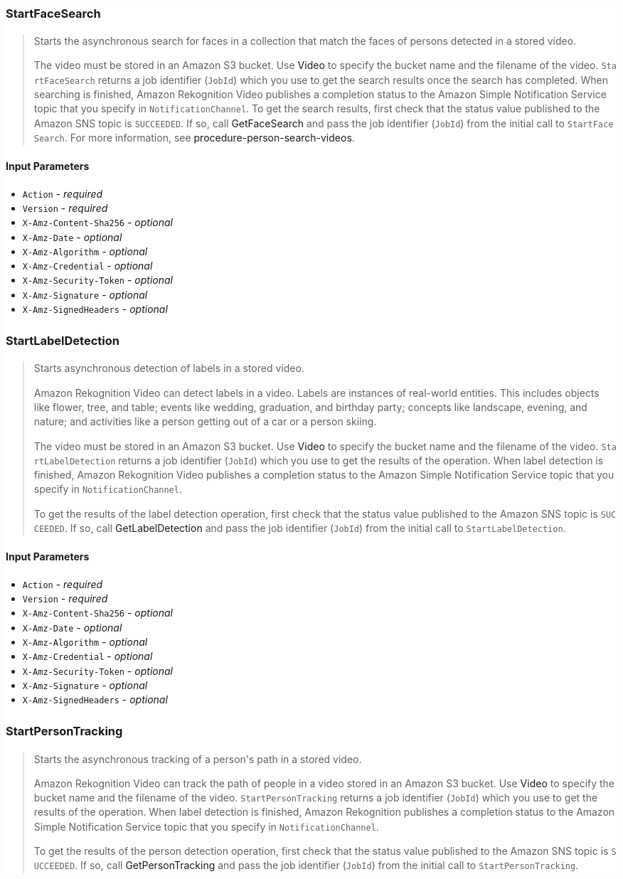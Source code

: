 ### StartFaceSearch
<blockquote><p>Starts the asynchronous search for faces in a collection that match the faces of persons detected in a stored video.</p> <p>The video must be stored in an Amazon S3 bucket. Use <a>Video</a> to specify the bucket name and the filename of the video. <code>StartFaceSearch</code> returns a job identifier (<code>JobId</code>) which you use to get the search results once the search has completed. When searching is finished, Amazon Rekognition Video publishes a completion status to the Amazon Simple Notification Service topic that you specify in <code>NotificationChannel</code>. To get the search results, first check that the status value published to the Amazon SNS topic is <code>SUCCEEDED</code>. If so, call <a>GetFaceSearch</a> and pass the job identifier (<code>JobId</code>) from the initial call to <code>StartFaceSearch</code>. For more information, see <a>procedure-person-search-videos</a>.</p></blockquote>

#### Input Parameters
* `Action` - _required_
* `Version` - _required_
* `X-Amz-Content-Sha256` - _optional_
* `X-Amz-Date` - _optional_
* `X-Amz-Algorithm` - _optional_
* `X-Amz-Credential` - _optional_
* `X-Amz-Security-Token` - _optional_
* `X-Amz-Signature` - _optional_
* `X-Amz-SignedHeaders` - _optional_

### StartLabelDetection
<blockquote><p>Starts asynchronous detection of labels in a stored video.</p> <p>Amazon Rekognition Video can detect labels in a video. Labels are instances of real-world entities. This includes objects like flower, tree, and table; events like wedding, graduation, and birthday party; concepts like landscape, evening, and nature; and activities like a person getting out of a car or a person skiing.</p> <p>The video must be stored in an Amazon S3 bucket. Use <a>Video</a> to specify the bucket name and the filename of the video. <code>StartLabelDetection</code> returns a job identifier (<code>JobId</code>) which you use to get the results of the operation. When label detection is finished, Amazon Rekognition Video publishes a completion status to the Amazon Simple Notification Service topic that you specify in <code>NotificationChannel</code>.</p> <p>To get the results of the label detection operation, first check that the status value published to the Amazon SNS topic is <code>SUCCEEDED</code>. If so, call <a>GetLabelDetection</a> and pass the job identifier (<code>JobId</code>) from the initial call to <code>StartLabelDetection</code>.</p> <p/></blockquote>

#### Input Parameters
* `Action` - _required_
* `Version` - _required_
* `X-Amz-Content-Sha256` - _optional_
* `X-Amz-Date` - _optional_
* `X-Amz-Algorithm` - _optional_
* `X-Amz-Credential` - _optional_
* `X-Amz-Security-Token` - _optional_
* `X-Amz-Signature` - _optional_
* `X-Amz-SignedHeaders` - _optional_

### StartPersonTracking
<blockquote><p>Starts the asynchronous tracking of a person's path in a stored video.</p> <p>Amazon Rekognition Video can track the path of people in a video stored in an Amazon S3 bucket. Use <a>Video</a> to specify the bucket name and the filename of the video. <code>StartPersonTracking</code> returns a job identifier (<code>JobId</code>) which you use to get the results of the operation. When label detection is finished, Amazon Rekognition publishes a completion status to the Amazon Simple Notification Service topic that you specify in <code>NotificationChannel</code>. </p> <p>To get the results of the person detection operation, first check that the status value published to the Amazon SNS topic is <code>SUCCEEDED</code>. If so, call <a>GetPersonTracking</a> and pass the job identifier (<code>JobId</code>) from the initial call to <code>StartPersonTracking</code>.</p></blockquote>
